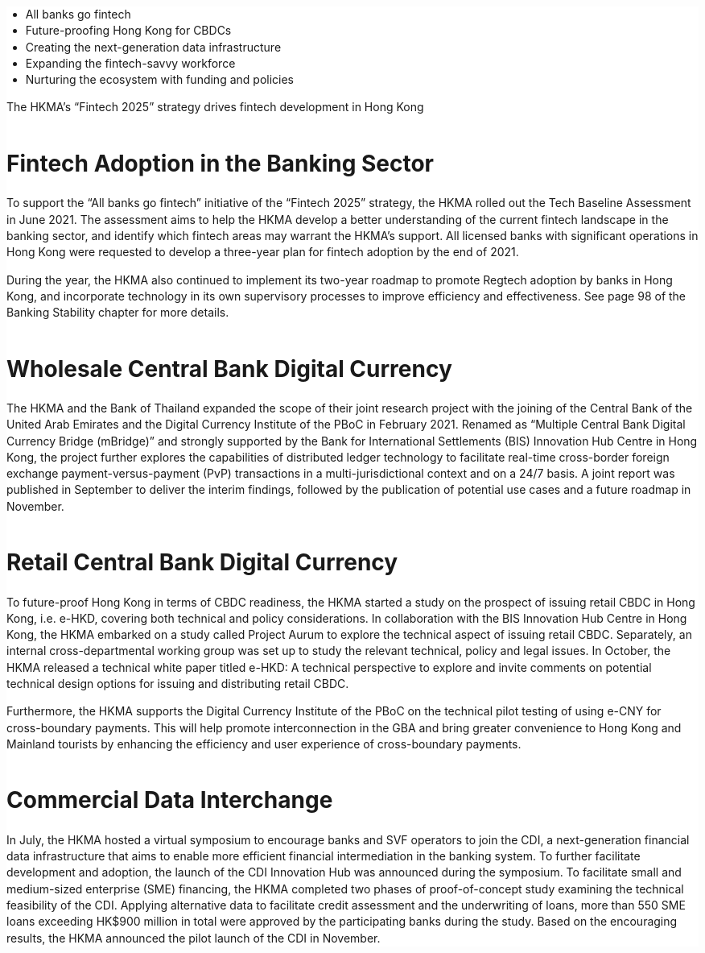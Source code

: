 - All banks go fintech
- Future-proofing Hong Kong for CBDCs
- Creating the next-generation data infrastructure
- Expanding the fintech-savvy workforce
- Nurturing the ecosystem with funding and policies

The HKMA’s “Fintech 2025” strategy drives fintech development in Hong Kong

# Fintech Adoption in the Banking Sector

To support the “All banks go fintech” initiative of the “Fintech 2025” strategy, the HKMA rolled out the Tech Baseline Assessment in June 2021.  The assessment aims to help the HKMA develop a better understanding of the current fintech landscape in the banking sector, and identify which fintech areas may warrant the HKMA’s support.  All licensed banks with significant operations in Hong Kong were requested to develop a three-year plan for fintech adoption by the end of 2021.

During the year, the HKMA also continued to implement its two-year roadmap to promote Regtech adoption by banks in Hong Kong, and incorporate technology in its own supervisory processes to improve efficiency and effectiveness.  See page 98 of the Banking Stability chapter for more details.

# Wholesale Central Bank Digital Currency

The HKMA and the Bank of Thailand expanded the scope of their joint research project with the joining of the Central Bank of the United Arab Emirates and the Digital Currency Institute of the PBoC in February 2021.  Renamed as “Multiple Central Bank Digital Currency Bridge (mBridge)” and strongly supported by the Bank for International Settlements (BIS) Innovation Hub Centre in Hong Kong, the project further explores the capabilities of distributed ledger technology to facilitate real-time cross-border foreign exchange payment-versus-payment (PvP) transactions in a multi-jurisdictional context and on a 24/7 basis.  A joint report was published in September to deliver the interim findings, followed by the publication of potential use cases and a future roadmap in November.

# Retail Central Bank Digital Currency

To future-proof Hong Kong in terms of CBDC readiness, the HKMA started a study on the prospect of issuing retail CBDC in Hong Kong, i.e. e-HKD, covering both technical and policy considerations.  In collaboration with the BIS Innovation Hub Centre in Hong Kong, the HKMA embarked on a study called Project Aurum to explore the technical aspect of issuing retail CBDC.  Separately, an internal cross-departmental working group was set up to study the relevant technical, policy and legal issues.  In October, the HKMA released a technical white paper titled e-HKD: A technical perspective to explore and invite comments on potential technical design options for issuing and distributing retail CBDC.

Furthermore, the HKMA supports the Digital Currency Institute of the PBoC on the technical pilot testing of using e-CNY for cross-boundary payments.  This will help promote interconnection in the GBA and bring greater convenience to Hong Kong and Mainland tourists by enhancing the efficiency and user experience of cross-boundary payments.

# Commercial Data Interchange

In July, the HKMA hosted a virtual symposium to encourage banks and SVF operators to join the CDI, a next-generation financial data infrastructure that aims to enable more efficient financial intermediation in the banking system.  To further facilitate development and adoption, the launch of the CDI Innovation Hub was announced during the symposium. To facilitate small and medium-sized enterprise (SME) financing, the HKMA completed two phases of proof-of-concept study examining the technical feasibility of the CDI.  Applying alternative data to facilitate credit assessment and the underwriting of loans, more than 550 SME loans exceeding HK$900 million in total were approved by the participating banks during the study.  Based on the encouraging results, the HKMA announced the pilot launch of the CDI in November.
